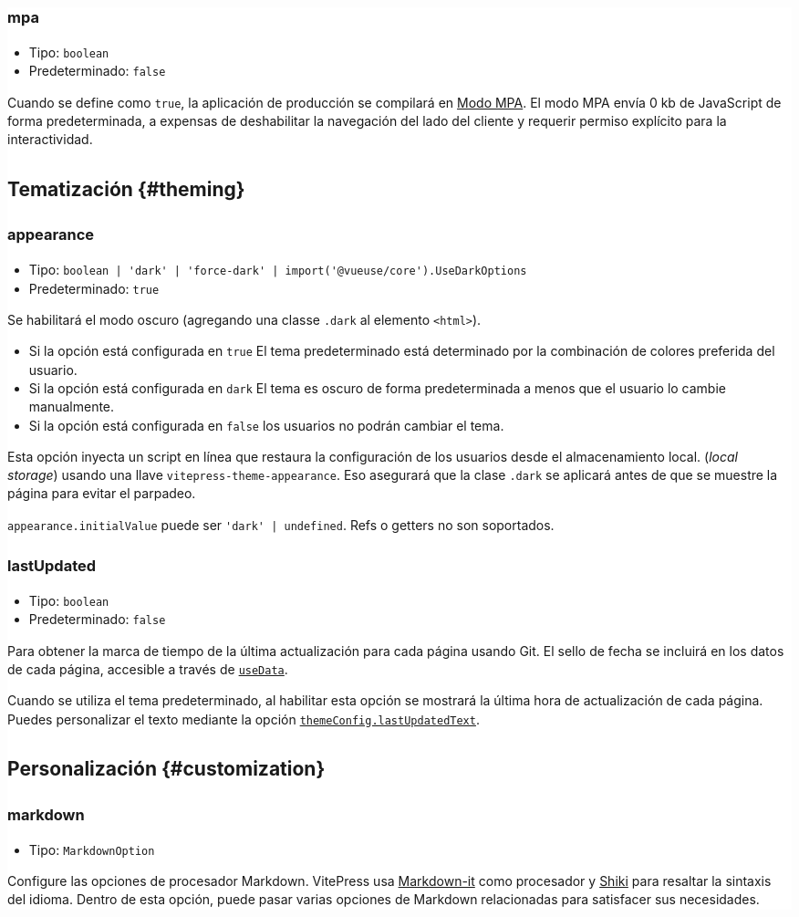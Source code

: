 ### mpa <Badge type="warning" text="experimental" />

- Tipo: `boolean`
- Predeterminado: `false`

Cuando se define como `true`, la aplicación de producción se compilará en [Modo MPA](../guide/mpa-mode). El modo MPA envía 0 kb de JavaScript de forma predeterminada, a expensas de deshabilitar la navegación del lado del cliente y requerir permiso explícito para la interactividad.

## Tematización {#theming}

### appearance

- Tipo: `boolean | 'dark' | 'force-dark' | import('@vueuse/core').UseDarkOptions`
- Predeterminado: `true`

Se habilitará el modo oscuro (agregando una classe `.dark` al elemento `<html>`).

- Si la opción está configurada en `true` El tema predeterminado está determinado por la combinación de colores preferida del usuario.
- Si la opción está configurada en `dark` El tema es oscuro de forma predeterminada a menos que el usuario lo cambie manualmente.
- Si la opción está configurada en `false` los usuarios no podrán cambiar el tema.

Esta opción inyecta un script en línea que restaura la configuración de los usuarios desde el almacenamiento local. (_local storage_) usando una llave `vitepress-theme-appearance`. Eso asegurará que la clase `.dark` se aplicará antes de que se muestre la página para evitar el parpadeo.

`appearance.initialValue` puede ser `'dark' | undefined`. Refs o getters no son soportados.

### lastUpdated

- Tipo: `boolean`
- Predeterminado: `false`

Para obtener la marca de tiempo de la última actualización para cada página usando Git. El sello de fecha se incluirá en los datos de cada página, accesible a través de [`useData`](./runtime-api#usedata).

Cuando se utiliza el tema predeterminado, al habilitar esta opción se mostrará la última hora de actualización de cada página. Puedes personalizar el texto mediante la opción [`themeConfig.lastUpdatedText`](./default-theme-config#lastupdatedtext).

## Personalización {#customization}

### markdown

- Tipo: `MarkdownOption`

Configure las opciones de procesador Markdown. VitePress usa [Markdown-it](https://github.com/markdown-it/markdown-it) como procesador y [Shiki](https://github.com/shikijs/shiki) para resaltar la sintaxis del idioma. Dentro de esta opción, puede pasar varias opciones de Markdown relacionadas para satisfacer sus necesidades.
